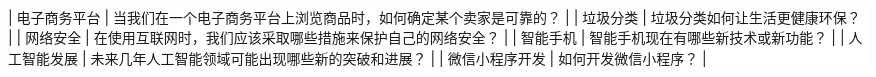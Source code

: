 | 电子商务平台                      | 当我们在一个电子商务平台上浏览商品时，如何确定某个卖家是可靠的？                                                                                                                                                                                                                                                                                                                                                                                                                                                                                                                                                                                                                                                                                                                                                                                                                                                                                                                          |
| 垃圾分类                          | 垃圾分类如何让生活更健康环保？                                                                                                                                                                                                                                                                                                                                                                                                                                                                                                                                                                                                                                                                                                                                                                                                                                                                                                                                                             |
| 网络安全                            | 在使用互联网时，我们应该采取哪些措施来保护自己的网络安全？                                                                                                                                                                                                                                                                                                                                                                                                                                                                                                                                                                                                                                                                                                                                                                                                                                                                                                                                |
| 智能手机                          | 智能手机现在有哪些新技术或新功能？                                                                                                                                                                                                                                                                                                                                                                                                                                                                                                                                                                                                                                                                                                                                                                                                                                                                                                                                                         |
| 人工智能发展                      | 未来几年人工智能领域可能出现哪些新的突破和进展？                                                                                                                                                                                                                                                                                                                                                                                                                                                                                                                                                                                                                                                                                                                                                                                                                                                                                                                                          |
| 微信小程序开发                    | 如何开发微信小程序？                                                                                                                                                                                                                                                                                                                                                                                                                                                                                                                                                                                                                                                                                                                                                                                                                                                                                                                                                                       |